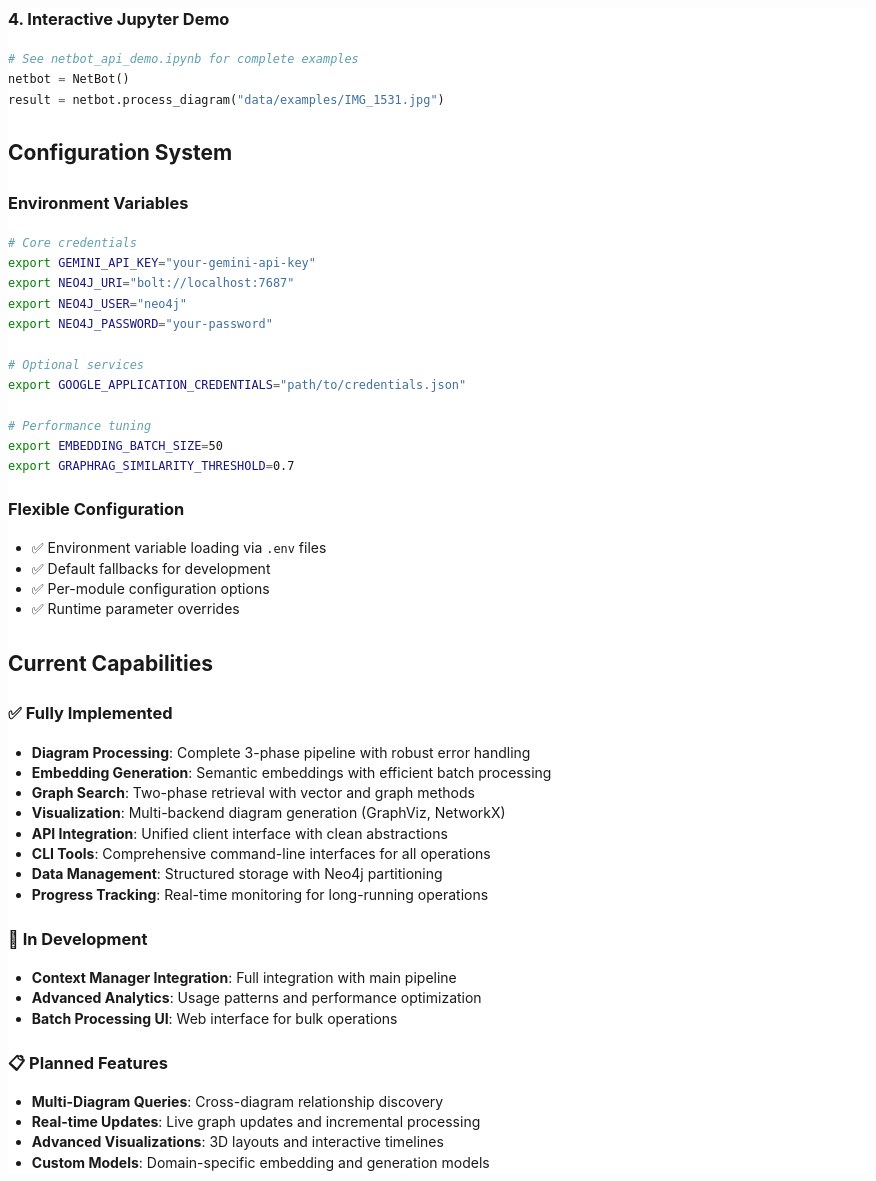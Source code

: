 ### 4. Interactive Jupyter Demo
```python
# See netbot_api_demo.ipynb for complete examples
netbot = NetBot()
result = netbot.process_diagram("data/examples/IMG_1531.jpg")
```

## Configuration System

### Environment Variables
```bash
# Core credentials
export GEMINI_API_KEY="your-gemini-api-key"
export NEO4J_URI="bolt://localhost:7687"
export NEO4J_USER="neo4j"
export NEO4J_PASSWORD="your-password"

# Optional services
export GOOGLE_APPLICATION_CREDENTIALS="path/to/credentials.json"

# Performance tuning
export EMBEDDING_BATCH_SIZE=50
export GRAPHRAG_SIMILARITY_THRESHOLD=0.7
```

### Flexible Configuration
- ✅ Environment variable loading via `.env` files
- ✅ Default fallbacks for development
- ✅ Per-module configuration options
- ✅ Runtime parameter overrides

## Current Capabilities

### ✅ **Fully Implemented**
- **Diagram Processing**: Complete 3-phase pipeline with robust error handling
- **Embedding Generation**: Semantic embeddings with efficient batch processing
- **Graph Search**: Two-phase retrieval with vector and graph methods
- **Visualization**: Multi-backend diagram generation (GraphViz, NetworkX)
- **API Integration**: Unified client interface with clean abstractions
- **CLI Tools**: Comprehensive command-line interfaces for all operations
- **Data Management**: Structured storage with Neo4j partitioning
- **Progress Tracking**: Real-time monitoring for long-running operations

### 🔄 **In Development**
- **Context Manager Integration**: Full integration with main pipeline
- **Advanced Analytics**: Usage patterns and performance optimization
- **Batch Processing UI**: Web interface for bulk operations

### 📋 **Planned Features**
- **Multi-Diagram Queries**: Cross-diagram relationship discovery
- **Real-time Updates**: Live graph updates and incremental processing
- **Advanced Visualizations**: 3D layouts and interactive timelines
- **Custom Models**: Domain-specific embedding and generation models

